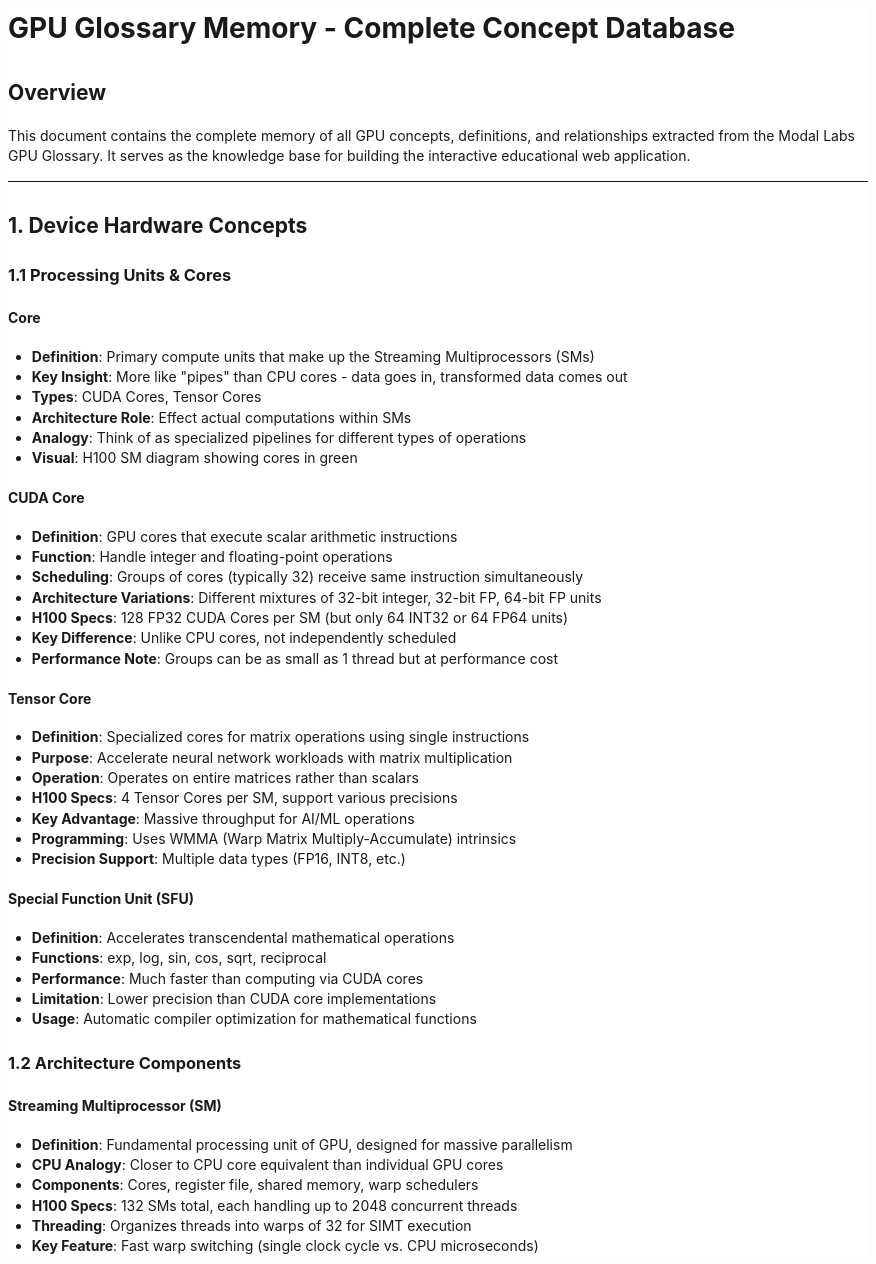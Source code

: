 # GPU Glossary Memory - Complete Concept Database

## Overview
This document contains the complete memory of all GPU concepts, definitions, and relationships extracted from the Modal Labs GPU Glossary. It serves as the knowledge base for building the interactive educational web application.

---

## 1. Device Hardware Concepts

### 1.1 Processing Units & Cores

#### Core
- **Definition**: Primary compute units that make up the Streaming Multiprocessors (SMs)
- **Key Insight**: More like "pipes" than CPU cores - data goes in, transformed data comes out
- **Types**: CUDA Cores, Tensor Cores
- **Architecture Role**: Effect actual computations within SMs
- **Analogy**: Think of as specialized pipelines for different types of operations
- **Visual**: H100 SM diagram showing cores in green

#### CUDA Core
- **Definition**: GPU cores that execute scalar arithmetic instructions
- **Function**: Handle integer and floating-point operations
- **Scheduling**: Groups of cores (typically 32) receive same instruction simultaneously
- **Architecture Variations**: Different mixtures of 32-bit integer, 32-bit FP, 64-bit FP units
- **H100 Specs**: 128 FP32 CUDA Cores per SM (but only 64 INT32 or 64 FP64 units)
- **Key Difference**: Unlike CPU cores, not independently scheduled
- **Performance Note**: Groups can be as small as 1 thread but at performance cost

#### Tensor Core
- **Definition**: Specialized cores for matrix operations using single instructions
- **Purpose**: Accelerate neural network workloads with matrix multiplication
- **Operation**: Operates on entire matrices rather than scalars
- **H100 Specs**: 4 Tensor Cores per SM, support various precisions
- **Key Advantage**: Massive throughput for AI/ML operations
- **Programming**: Uses WMMA (Warp Matrix Multiply-Accumulate) intrinsics
- **Precision Support**: Multiple data types (FP16, INT8, etc.)

#### Special Function Unit (SFU)
- **Definition**: Accelerates transcendental mathematical operations
- **Functions**: exp, log, sin, cos, sqrt, reciprocal
- **Performance**: Much faster than computing via CUDA cores
- **Limitation**: Lower precision than CUDA core implementations
- **Usage**: Automatic compiler optimization for mathematical functions

### 1.2 Architecture Components

#### Streaming Multiprocessor (SM)
- **Definition**: Fundamental processing unit of GPU, designed for massive parallelism
- **CPU Analogy**: Closer to CPU core equivalent than individual GPU cores
- **Components**: Cores, register file, shared memory, warp schedulers
- **H100 Specs**: 132 SMs total, each handling up to 2048 concurrent threads
- **Threading**: Organizes threads into warps of 32 for SIMT execution
- **Key Feature**: Fast warp switching (single clock cycle vs. CPU microseconds)
